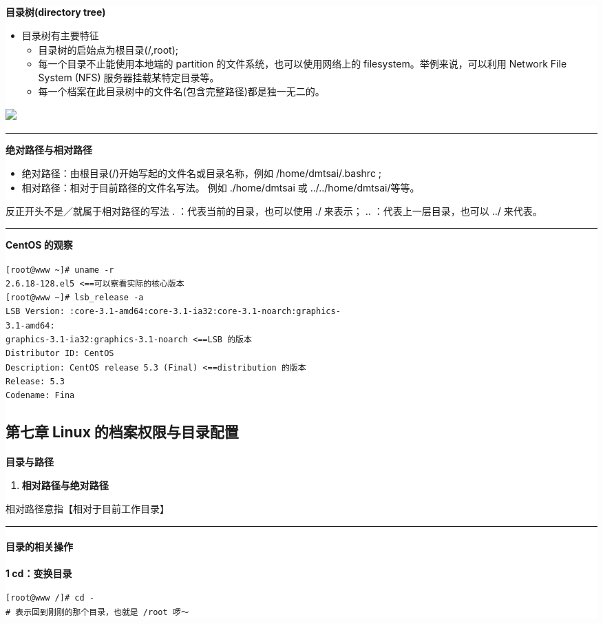 
**目录树(directory tree)**

- 目录树有主要特征
  - 目录树的启始点为根目录(/,root);
  - 每一个目录不止能使用本地端的 partition 的文件系统，也可以使用网络上的 filesystem。举例来说，可以利用 Network File System (NFS) 服务器挂载某特定目录等。
  - 每一个档案在此目录树中的文件名(包含完整路径)都是独一无二的。

![](https://s2.loli.net/2021/12/30/dQ9TuRySpXjO5as.png#id=s14hG&originHeight=636&originWidth=587&originalType=binary∶=1&status=done&style=none#crop=0&crop=0&crop=1&crop=1&id=YXLJ7&originHeight=636&originWidth=587&originalType=binary∶=1&rotation=0&showTitle=false&status=done&style=none&title=)

---

**绝对路径与相对路径**

- 绝对路径：由根目录(/)开始写起的文件名或目录名称，例如 /home/dmtsai/.bashrc ;
- 相对路径：相对于目前路径的文件名写法。 例如 ./home/dmtsai 或 ../../home/dmtsai/等等。

反正开头不是／就属于相对路径的写法
. ：代表当前的目录，也可以使用 ./ 来表示；
.. ：代表上一层目录，也可以 ../ 来代表。

---

**CentOS 的观察**

```
[root@www ~]# uname -r
2.6.18-128.el5 <==可以察看实际的核心版本
[root@www ~]# lsb_release -a
LSB Version: :core-3.1-amd64:core-3.1-ia32:core-3.1-noarch:graphics-
3.1-amd64:
graphics-3.1-ia32:graphics-3.1-noarch <==LSB 的版本
Distributor ID: CentOS
Description: CentOS release 5.3 (Final) <==distribution 的版本
Release: 5.3
Codename: Fina
```

## 第七章 Linux 的档案权限与目录配置

**目录与路径**

1. **相对路径与绝对路径**

相对路径意指【相对于目前工作目录】

---

#### 目录的相关操作

**1 cd：变换目录**

```
[root@www /]# cd -
# 表示回到刚刚的那个目录，也就是 /root 啰～
```
